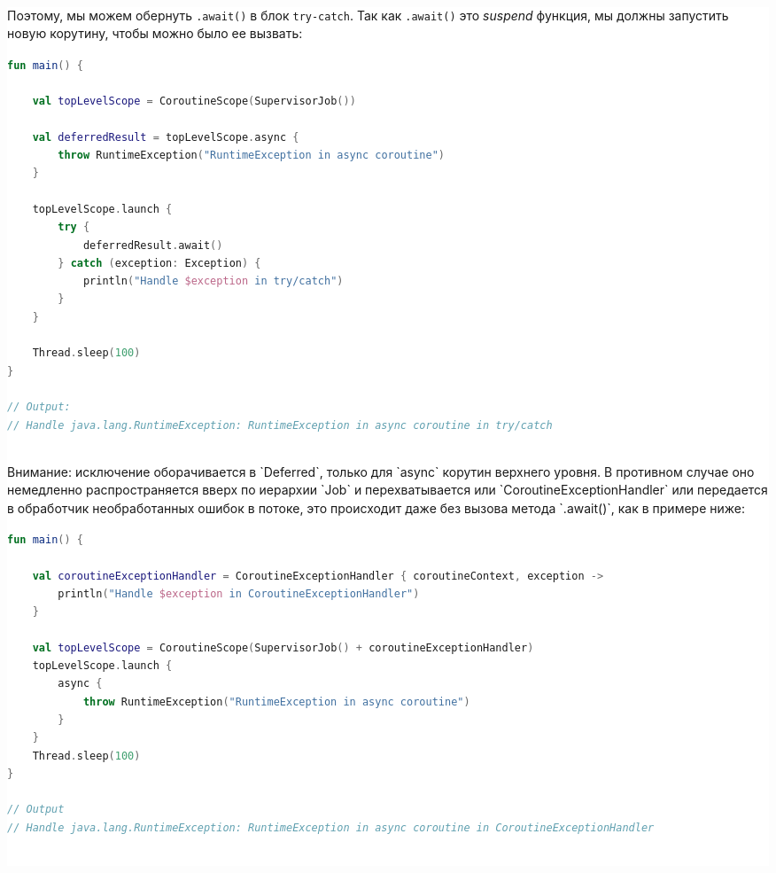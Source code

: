 Поэтому, мы можем обернуть `.await()` в блок `try-catch`. Так как `.await()` это _suspend_ функция, мы должны запустить новую корутину, чтобы можно было ее вызвать:

```kotlin
fun main() {

    val topLevelScope = CoroutineScope(SupervisorJob())

    val deferredResult = topLevelScope.async {
        throw RuntimeException("RuntimeException in async coroutine")
    }

    topLevelScope.launch {
        try {
            deferredResult.await()
        } catch (exception: Exception) {
            println("Handle $exception in try/catch")
        }
    }

    Thread.sleep(100)
}

// Output: 
// Handle java.lang.RuntimeException: RuntimeException in async coroutine in try/catch
``` 
<br/>
Внимание: исключение оборачивается в `Deferred`, только для `async` корутин верхнего уровня. В противном случае оно немедленно распространяется вверх по иерархии `Job` и перехватывается или `CoroutineExceptionHandler` или передается в обработчик необработанных ошибок в потоке, это происходит даже без вызова метода `.await()`, как в примере ниже:

```kotlin
fun main() {
  
    val coroutineExceptionHandler = CoroutineExceptionHandler { coroutineContext, exception ->
        println("Handle $exception in CoroutineExceptionHandler")
    }
    
    val topLevelScope = CoroutineScope(SupervisorJob() + coroutineExceptionHandler)
    topLevelScope.launch {
        async {
            throw RuntimeException("RuntimeException in async coroutine")
        }
    }
    Thread.sleep(100)
}

// Output
// Handle java.lang.RuntimeException: RuntimeException in async coroutine in CoroutineExceptionHandler
```
<br/>
